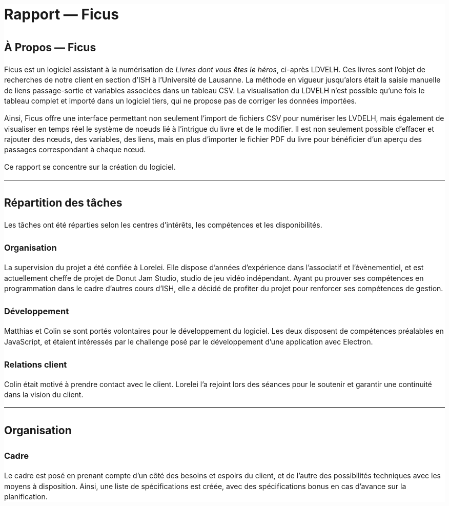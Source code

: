 # Rapport — Ficus

## À Propos — Ficus

Ficus est un logiciel assistant à la numérisation de *Livres dont vous êtes le héros*, ci-après LDVELH. Ces livres sont l’objet de recherches de notre client en section d’ISH à l’Université de Lausanne.
La méthode en vigueur jusqu’alors était la saisie manuelle de liens passage-sortie et variables associées dans un tableau CSV. La visualisation du LDVELH n’est possible qu’une fois le tableau complet et importé dans un logiciel tiers, qui ne propose pas de corriger les données importées.

Ainsi, Ficus offre une interface permettant non seulement l’import de fichiers CSV pour numériser les LVDELH, mais également de visualiser en temps réel le système de noeuds lié à l’intrigue du livre et de le modifier. Il est non seulement possible d’effacer et rajouter des nœuds, des variables, des liens, mais en plus d’importer le fichier PDF du livre pour bénéficier d’un aperçu des passages correspondant à chaque nœud.

Ce rapport se concentre sur la création du logiciel.

---

## Répartition des tâches

Les tâches ont été réparties selon les centres d’intérêts, les compétences et les disponibilités.

### Organisation

La supervision du projet a été confiée à Lorelei. Elle dispose d’années d’expérience dans l’associatif et l’évènementiel, et est actuellement cheffe de projet de Donut Jam Studio, studio de jeu vidéo indépendant.
Ayant pu prouver ses compétences en programmation dans le cadre d’autres cours d’ISH, elle a décidé de profiter du projet pour renforcer ses compétences de gestion.

### Développement

Matthias et Colin se sont portés volontaires pour le développement du logiciel. Les deux disposent de compétences préalables en JavaScript, et étaient intéressés par le challenge posé par le développement d’une application avec Electron.

### Relations client

Colin était motivé à prendre contact avec le client. Lorelei l’a rejoint lors des séances pour le soutenir et garantir une continuité dans la vision du client.

---

## Organisation

### Cadre

Le cadre est posé en prenant compte d’un côté des besoins et espoirs du client, et de l’autre des possibilités techniques avec les moyens à disposition.
Ainsi, une liste de spécifications est créée, avec des spécifications bonus en cas d’avance sur la planification.
